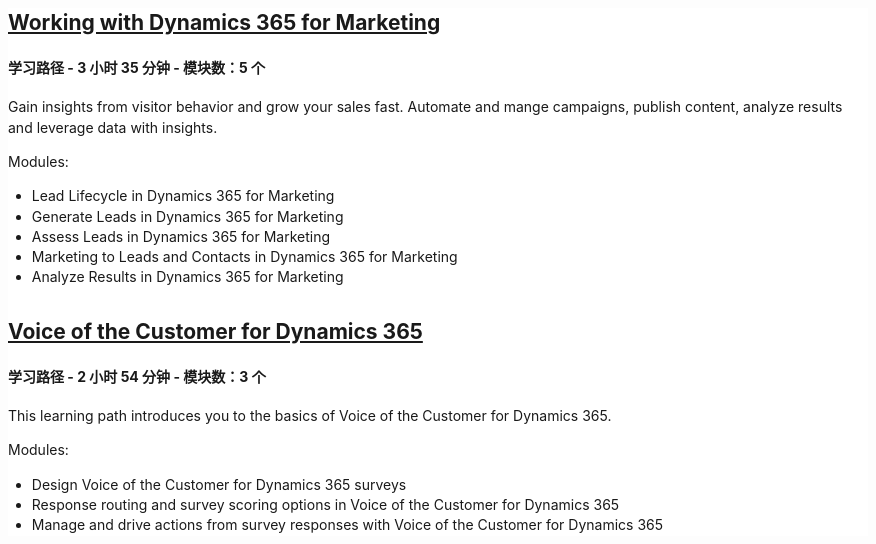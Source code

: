 ## [Working with Dynamics 365 for Marketing](https://docs.microsoft.com/zh-cn/learn/paths/working-with-dynamics-365-for-marketing)
#### 学习路径 - 3 小时 35 分钟 - 模块数：5 个
Gain insights from visitor behavior and grow your sales fast. Automate and mange campaigns, publish content, analyze results and leverage data with insights.

Modules:
- Lead Lifecycle in Dynamics 365 for Marketing
- Generate Leads in Dynamics 365 for Marketing
- Assess Leads in Dynamics 365 for Marketing
- Marketing to Leads and Contacts in Dynamics 365 for Marketing
- Analyze Results in Dynamics 365 for Marketing

## [Voice of the Customer for Dynamics 365](https://docs.microsoft.com/zh-cn/learn/paths/dyn365-voice-of-customer)
#### 学习路径 - 2 小时 54 分钟 - 模块数：3 个
This learning path introduces you to the basics of Voice of the Customer for Dynamics 365.

Modules:
- Design Voice of the Customer for Dynamics 365 surveys
- Response routing and survey scoring options in Voice of the Customer for Dynamics 365
- Manage and drive actions from survey responses with Voice of the Customer for Dynamics 365

